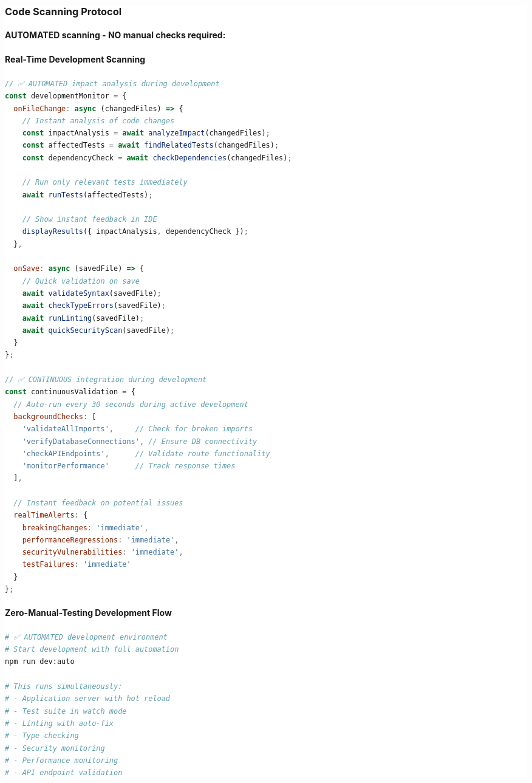 ### **Code Scanning Protocol**

**AUTOMATED scanning - NO manual checks required:**

#### **Real-Time Development Scanning**
```javascript
// ✅ AUTOMATED impact analysis during development
const developmentMonitor = {
  onFileChange: async (changedFiles) => {
    // Instant analysis of code changes
    const impactAnalysis = await analyzeImpact(changedFiles);
    const affectedTests = await findRelatedTests(changedFiles);
    const dependencyCheck = await checkDependencies(changedFiles);
    
    // Run only relevant tests immediately
    await runTests(affectedTests);
    
    // Show instant feedback in IDE
    displayResults({ impactAnalysis, dependencyCheck });
  },
  
  onSave: async (savedFile) => {
    // Quick validation on save
    await validateSyntax(savedFile);
    await checkTypeErrors(savedFile);
    await runLinting(savedFile);
    await quickSecurityScan(savedFile);
  }
};

// ✅ CONTINUOUS integration during development
const continuousValidation = {
  // Auto-run every 30 seconds during active development
  backgroundChecks: [
    'validateAllImports',     // Check for broken imports
    'verifyDatabaseConnections', // Ensure DB connectivity
    'checkAPIEndpoints',      // Validate route functionality
    'monitorPerformance'      // Track response times
  ],
  
  // Instant feedback on potential issues
  realTimeAlerts: {
    breakingChanges: 'immediate',
    performanceRegressions: 'immediate', 
    securityVulnerabilities: 'immediate',
    testFailures: 'immediate'
  }
};
```

#### **Zero-Manual-Testing Development Flow**
```bash
# ✅ AUTOMATED development environment
# Start development with full automation
npm run dev:auto

# This runs simultaneously:
# - Application server with hot reload
# - Test suite in watch mode  
# - Linting with auto-fix
# - Type checking
# - Security monitoring
# - Performance monitoring
# - API endpoint validation
```